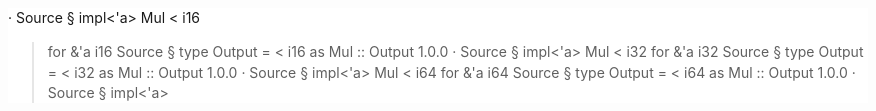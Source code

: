 ·
Source
§
impl<'a>
Mul
<
i16
> for &'a
i16
Source
§
type
Output
= <
i16
as
Mul
>::
Output
1.0.0
·
Source
§
impl<'a>
Mul
<
i32
> for &'a
i32
Source
§
type
Output
= <
i32
as
Mul
>::
Output
1.0.0
·
Source
§
impl<'a>
Mul
<
i64
> for &'a
i64
Source
§
type
Output
= <
i64
as
Mul
>::
Output
1.0.0
·
Source
§
impl<'a>